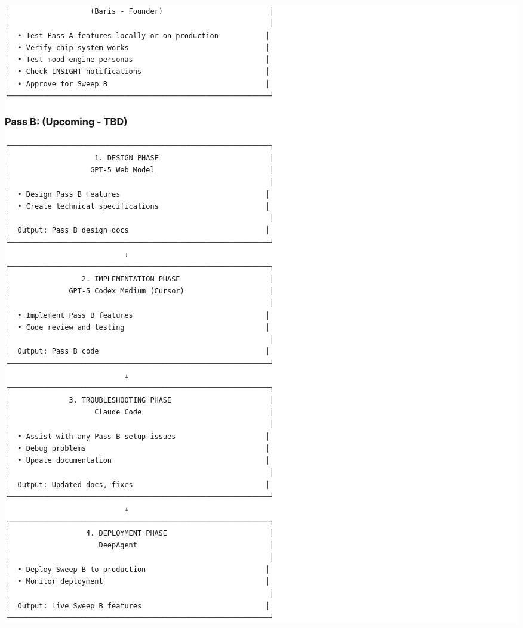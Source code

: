 ```
│                   (Baris - Founder)                         │
│                                                             │
│  • Test Pass A features locally or on production           │
│  • Verify chip system works                                │
│  • Test mood engine personas                               │
│  • Check INSIGHT notifications                             │
│  • Approve for Sweep B                                     │
└─────────────────────────────────────────────────────────────┘
```

### Pass B: (Upcoming - TBD)

```
┌─────────────────────────────────────────────────────────────┐
│                    1. DESIGN PHASE                          │
│                   GPT-5 Web Model                           │
│                                                             │
│  • Design Pass B features                                  │
│  • Create technical specifications                         │
│                                                             │
│  Output: Pass B design docs                                │
└─────────────────────────────────────────────────────────────┘
                            ↓
┌─────────────────────────────────────────────────────────────┐
│                 2. IMPLEMENTATION PHASE                     │
│              GPT-5 Codex Medium (Cursor)                    │
│                                                             │
│  • Implement Pass B features                               │
│  • Code review and testing                                 │
│                                                             │
│  Output: Pass B code                                       │
└─────────────────────────────────────────────────────────────┘
                            ↓
┌─────────────────────────────────────────────────────────────┐
│              3. TROUBLESHOOTING PHASE                       │
│                    Claude Code                              │
│                                                             │
│  • Assist with any Pass B setup issues                     │
│  • Debug problems                                          │
│  • Update documentation                                    │
│                                                             │
│  Output: Updated docs, fixes                               │
└─────────────────────────────────────────────────────────────┘
                            ↓
┌─────────────────────────────────────────────────────────────┐
│                  4. DEPLOYMENT PHASE                        │
│                     DeepAgent                               │
│                                                             │
│  • Deploy Sweep B to production                            │
│  • Monitor deployment                                      │
│                                                             │
│  Output: Live Sweep B features                             │
└─────────────────────────────────────────────────────────────┘
```
